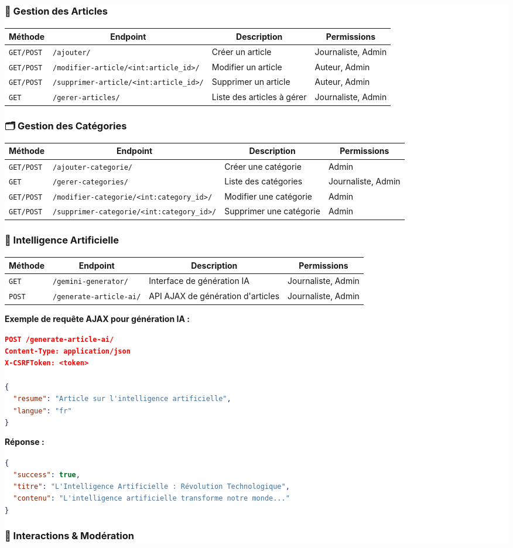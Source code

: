 ### 📝 Gestion des Articles

| Méthode | Endpoint | Description | Permissions |
|---------|----------|-------------|------------|
| `GET/POST` | `/ajouter/` | Créer un article | Journaliste, Admin |
| `GET/POST` | `/modifier-article/<int:article_id>/` | Modifier un article | Auteur, Admin |
| `GET/POST` | `/supprimer-article/<int:article_id>/` | Supprimer un article | Auteur, Admin |
| `GET` | `/gerer-articles/` | Liste des articles à gérer | Journaliste, Admin |

### 🗂️ Gestion des Catégories

| Méthode | Endpoint | Description | Permissions |
|---------|----------|-------------|------------|
| `GET/POST` | `/ajouter-categorie/` | Créer une catégorie | Admin |
| `GET` | `/gerer-categories/` | Liste des catégories | Journaliste, Admin |
| `GET/POST` | `/modifier-categorie/<int:category_id>/` | Modifier une catégorie | Admin |
| `GET/POST` | `/supprimer-categorie/<int:category_id>/` | Supprimer une catégorie | Admin |

### 🤖 Intelligence Artificielle

| Méthode | Endpoint | Description | Permissions |
|---------|----------|-------------|------------|
| `GET` | `/gemini-generator/` | Interface de génération IA | Journaliste, Admin |
| `POST` | `/generate-article-ai/` | API AJAX de génération d'articles | Journaliste, Admin |

**Exemple de requête AJAX pour génération IA :**
```json
POST /generate-article-ai/
Content-Type: application/json
X-CSRFToken: <token>

{
  "resume": "Article sur l'intelligence artificielle",
  "langue": "fr"
}
```
**Réponse :**
```json
{
  "success": true,
  "titre": "L'Intelligence Artificielle : Révolution Technologique",
  "contenu": "L'intelligence artificielle transforme notre monde..."
}
```

### 💬 Interactions & Modération
